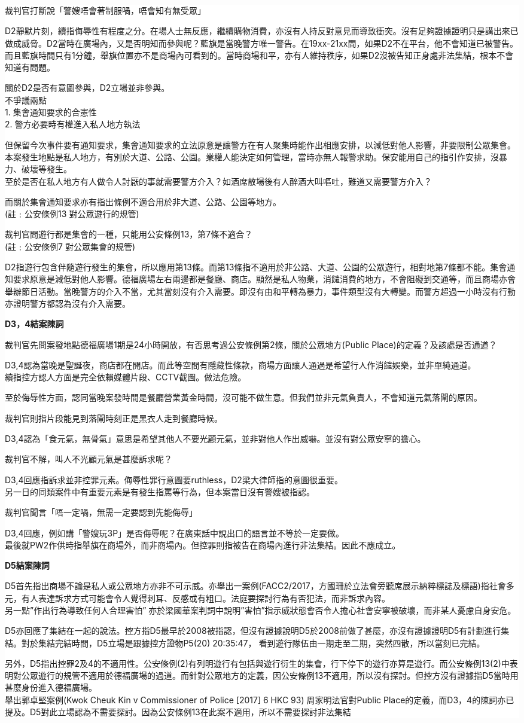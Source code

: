 裁判官打斷說「警嫂唔會著制服喎，唔會知有無受眾」  
  
D2靜默片刻，續指侮辱性有程度之分。在場人士無反應，繼續購物消費，亦沒有人持反對意見而導致衝突。沒有足夠證據證明只是講出來已做成威脅。D2當時在廣場內，又是否明知而參與呢？藍旗是當晚警方唯一警告。在19xx-21xx間，如果D2不在平台，他不會知道已被警告。而且藍旗時間只有1分鐘，舉旗位置亦不是商場內可看到的。當時商場和平，亦有人維持秩序，如果D2沒被告知正身處非法集結，根本不會知道有問題。  
  
關於D2是否有意圖參與，D2立場並非參與。  
不爭議兩點  
1\. 集會通知要求的合憲性  
2\. 警方必要時有權進入私人地方執法  
  
但保留今次事件要有通知要求，集會通知要求的立法原意是讓警方在有人聚集時能作出相應安排，以減低對他人影響，非要限制公眾集會。本案發生地點是私人地方，有別於大道、公路、公園。業權人能決定如何管理，當時亦無人報警求助。保安能用自己的指引作安排，沒暴力、破壞等發生。  
至於是否在私人地方有人做令人討厭的事就需要警方介入？如酒席散場後有人醉酒大叫嘔吐，難道又需要警方介入？  
  
而關於集會通知要求亦有指出條例不適合用於非大道、公路、公園等地方。  
(註﹕公安條例13 對公眾遊行的規管)  
  
裁判官問遊行都是集會的一種，只能用公安條例13，第7條不適合？  
(註﹕公安條例7 對公眾集會的規管)  
  
D2指遊行包含伴隨遊行發生的集會，所以應用第13條。而第13條指不適用於非公路、大道、公園的公眾遊行，相對地第7條都不能。集會通知要求原意是減低對他人影響。德福廣場左右兩邊都是餐廳、商店。顯然是私人物業，消䭤消費的地方，不會阻礙到交通等，而且商場亦會舉辦節日活動。當晚警方的介入不當，尤其當刻沒有介入需要。即沒有由和平轉為暴力，事件類型沒有大轉變。而警方超過一小時沒有行動亦證明警方都認為沒有介入需要。  
  
  
**D3，4結案陳詞**  
  
裁判官先問案發地點德福廣場1期是24小時開放，有否思考過公安條例第2條，關於公眾地方(Public Place)的定義？及該處是否通道？  
  
D3,4認為當晚是聖誕夜，商店都在開店。而此等空間有隱藏性條款，商場方面讓人通過是希望行人作消䭤娛樂，並非單純通道。  
續指控方認人方面是完全依賴媒體片段、CCTV截圖。做法危險。  
  
至於侮辱性方面，認同當晚案發時間是餐廳營業黃金時間，沒可能不做生意。但我們並非元氣負責人，不會知道元氣落閘的原因。  
  
裁判官則指片段能見到落閘時刻正是黑衣人走到餐廳時候。  
  
D3,4認為「食元氣，無骨氣」意思是希望其他人不要光顧元氣，並非對他人作出威嚇。並沒有對公眾安寧的擔心。  
  
裁判官不解，叫人不光顧元氣是甚麼訴求呢？  
  
D3,4回應指訴求並非控罪元素。侮辱性罪行意圖要ruthless，D2梁大律師指的意圖很重要。  
另一日的同類案件中有重要元素是有發生指罵等行為，但本案當日沒有警嫂被指認。  
  
裁判官聞言「唔一定喎，無需一定要認到先能侮辱」  
  
D3,4回應，例如講「警嫂玩3P」是否侮辱呢？在廣東話中說出口的語言並不等於一定要做。  
最後就PW2作供時指舉旗在商場外，而非商場內。但控罪則指被告在商場內進行非法集結。因此不應成立。  
  
  
**D5結案陳詞**  
  
D5首先指出商場不論是私人或公眾地方亦非不可示威。亦舉出一案例(FACC2/2017，方國珊於立法會旁聽席展示納粹標誌及標語)指社會多元，有人表達訴求方式可能會令人覺得刺耳、反感或有粗口。法庭要探討行為有否犯法，而非訴求內容。  
另一點”作出行為導致任何人合理害怕” 亦於梁國華案判詞中說明”害怕”指示威狀態會否令人擔心社會安寧被破壞，而非某人憂慮自身安危。  
  
D5亦回應了集結在一起的說法。控方指D5最早於2008被指認，但沒有證據說明D5於2008前做了甚麼，亦沒有證據證明D5有計劃進行集結。對於集結完結時間，D5立場是跟據控方證物P5(20) 20:35:47， 看到遊行隊伍由一期走至二期，突然四散，所以當刻已完結。  
  
另外，D5指出控罪2及4的不適用性。公安條例(2)有列明遊行有包括與遊行衍生的集會，行下停下的遊行亦算是遊行。而公安條例13(2)中表明對公眾遊行的規管不適用於德福廣場的過道。而針對公眾地方的定義，因公安條例13不適用，所以沒有探討。但控方沒有證據指D5當時用甚麼身份進入德福廣場。  
舉出郭卓堅案例(Kwok Cheuk Kin v Commissioner of Police \[2017\] 6 HKC 93) 周家明法官對Public Place的定義，而D3，4的陳詞亦已提及。D5對此立場認為不需要探討。因為公安條例13在此案不適用，所以不需要探討非法集結  
  